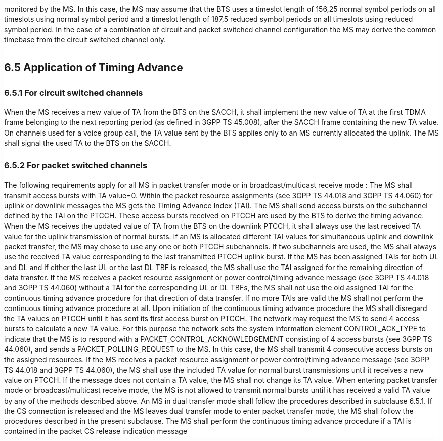 monitored by the MS. In this case, the MS may assume that the BTS uses a
timeslot length of 156,25 normal symbol periods on all timeslots using normal
symbol period and a timeslot length of 187,5 reduced symbol periods on all
timeslots using reduced symbol period. In the case of a combination of circuit
and packet switched channel configuration the MS may derive the common
timebase from the circuit switched channel only.
## 6.5 Application of Timing Advance
### 6.5.1 For circuit switched channels
When the MS receives a new value of TA from the BTS on the SACCH, it shall
implement the new value of TA at the first TDMA frame belonging to the next
reporting period (as defined in 3GPP TS 45.008), after the SACCH frame
containing the new TA value. On channels used for a voice group call, the TA
value sent by the BTS applies only to an MS currently allocated the uplink.
The MS shall signal the used TA to the BTS on the SACCH.
### 6.5.2 For packet switched channels
The following requirements apply for all MS in packet transfer mode or in
broadcast/multicast receive mode :
The MS shall transmit access bursts with TA value=0.
Within the packet resource assignments (see 3GPP TS 44.018 and 3GPP TS 44.060)
for uplink or downlink messages the MS gets the Timing Advance Index (TAI).
The MS shall send access bursts on the subchannel defined by the TAI on the
PTCCH. These access bursts received on PTCCH are used by the BTS to derive the
timing advance.
When the MS receives the updated value of TA from the BTS on the downlink
PTCCH, it shall always use the last received TA value for the uplink
transmission of normal bursts.
If an MS is allocated different TAI values for simultaneous uplink and
downlink packet transfer, the MS may chose to use any one or both PTCCH
subchannels. If two subchannels are used, the MS shall always use the received
TA value corresponding to the last transmitted PTCCH uplink burst. If the MS
has been assigned TAIs for both UL and DL and if either the last UL or the
last DL TBF is released, the MS shall use the TAI assigned for the remaining
direction of data transfer.
If the MS receives a packet resource assignment or power control/timing
advance message (see 3GPP TS 44.018 and 3GPP TS 44.060) without a TAI for the
corresponding UL or DL TBFs, the MS shall not use the old assigned TAI for the
continuous timing advance procedure for that direction of data transfer. If no
more TAIs are valid the MS shall not perform the continuous timing advance
procedure at all.
Upon initiation of the continuous timing advance procedure the MS shall
disregard the TA values on PTCCH until it has sent its first access burst on
PTCCH.
The network may request the MS to send 4 access bursts to calculate a new TA
value. For this purpose the network sets the system information element
CONTROL_ACK_TYPE to indicate that the MS is to respond with a
PACKET_CONTROL_ACKNOWLEDGEMENT consisting of 4 access bursts (see 3GPP TS
44.060), and sends a PACKET_POLLING_REQUEST to the MS. In this case, the MS
shall transmit 4 consecutive access bursts on the assigned resources.
If the MS receives a packet resource assignment or power control/timing
advance message (see 3GPP TS 44.018 and 3GPP TS 44.060), the MS shall use the
included TA value for normal burst transmissions until it receives a new value
on PTCCH. If the message does not contain a TA value, the MS shall not change
its TA value.
When entering packet transfer mode or broadcast/multicast receive mode, the MS
is not allowed to transmit normal bursts until it has received a valid TA
value by any of the methods described above.
An MS in dual transfer mode shall follow the procedures described in subclause
6.5.1. If the CS connection is released and the MS leaves dual transfer mode
to enter packet transfer mode, the MS shall follow the procedures described in
the present subclause. The MS shall perform the continuous timing advance
procedure if a TAI is contained in the packet CS release indication message